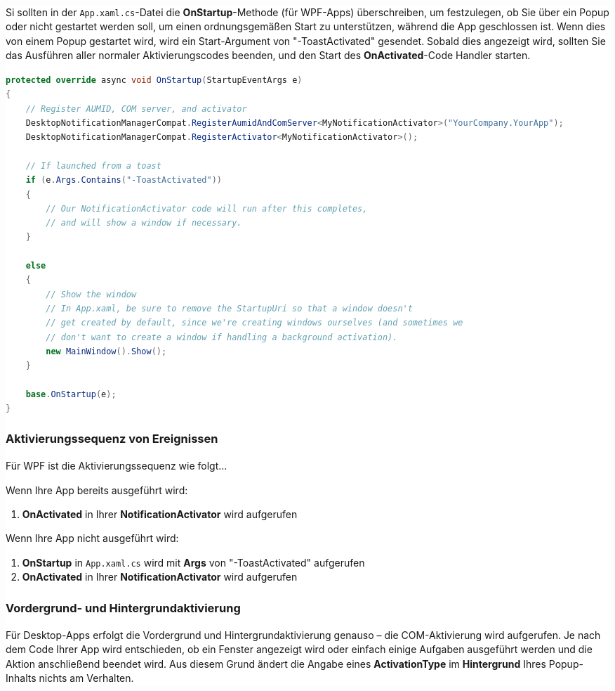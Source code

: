 Si sollten in der `App.xaml.cs`-Datei die **OnStartup**-Methode (für WPF-Apps) überschreiben, um festzulegen, ob Sie über ein Popup oder nicht gestartet werden soll, um einen ordnungsgemäßen Start zu unterstützen, während die App geschlossen ist. Wenn dies von einem Popup gestartet wird, wird ein Start-Argument von "-ToastActivated" gesendet. Sobald dies angezeigt wird, sollten Sie das Ausführen aller normaler Aktivierungscodes beenden, und den Start des **OnActivated**-Code Handler starten.

```csharp
protected override async void OnStartup(StartupEventArgs e)
{
    // Register AUMID, COM server, and activator
    DesktopNotificationManagerCompat.RegisterAumidAndComServer<MyNotificationActivator>("YourCompany.YourApp");
    DesktopNotificationManagerCompat.RegisterActivator<MyNotificationActivator>();

    // If launched from a toast
    if (e.Args.Contains("-ToastActivated"))
    {
        // Our NotificationActivator code will run after this completes,
        // and will show a window if necessary.
    }

    else
    {
        // Show the window
        // In App.xaml, be sure to remove the StartupUri so that a window doesn't
        // get created by default, since we're creating windows ourselves (and sometimes we
        // don't want to create a window if handling a background activation).
        new MainWindow().Show();
    }

    base.OnStartup(e);
}
```


### <a name="activation-sequence-of-events"></a>Aktivierungssequenz von Ereignissen

Für WPF ist die Aktivierungssequenz wie folgt...

Wenn Ihre App bereits ausgeführt wird:

1. **OnActivated** in Ihrer **NotificationActivator** wird aufgerufen

Wenn Ihre App nicht ausgeführt wird:

1. **OnStartup** in `App.xaml.cs` wird mit **Args** von "-ToastActivated" aufgerufen
2. **OnActivated** in Ihrer **NotificationActivator** wird aufgerufen


### <a name="foreground-vs-background-activation"></a>Vordergrund- und Hintergrundaktivierung
Für Desktop-Apps erfolgt die Vordergrund und Hintergrundaktivierung genauso – die COM-Aktivierung wird aufgerufen. Je nach dem Code Ihrer App wird entschieden, ob ein Fenster angezeigt wird oder einfach einige Aufgaben ausgeführt werden und die Aktion anschließend beendet wird. Aus diesem Grund ändert die Angabe eines **ActivationType** im **Hintergrund** Ihres Popup-Inhalts nichts am Verhalten.
